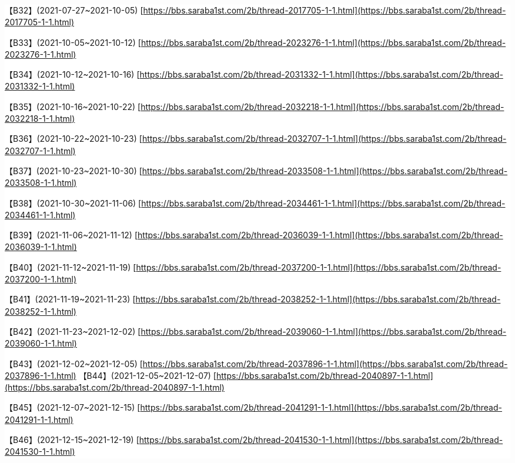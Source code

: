 【B32】(2021-07-27~2021-10-05)
[https://bbs.saraba1st.com/2b/thread-2017705-1-1.html](https://bbs.saraba1st.com/2b/thread-2017705-1-1.html)

【B33】(2021-10-05~2021-10-12)
[https://bbs.saraba1st.com/2b/thread-2023276-1-1.html](https://bbs.saraba1st.com/2b/thread-2023276-1-1.html)

【B34】(2021-10-12~2021-10-16)
[https://bbs.saraba1st.com/2b/thread-2031332-1-1.html](https://bbs.saraba1st.com/2b/thread-2031332-1-1.html)

【B35】(2021-10-16~2021-10-22)
[https://bbs.saraba1st.com/2b/thread-2032218-1-1.html](https://bbs.saraba1st.com/2b/thread-2032218-1-1.html)

【B36】(2021-10-22~2021-10-23)
[https://bbs.saraba1st.com/2b/thread-2032707-1-1.html](https://bbs.saraba1st.com/2b/thread-2032707-1-1.html)

【B37】(2021-10-23~2021-10-30)
[https://bbs.saraba1st.com/2b/thread-2033508-1-1.html](https://bbs.saraba1st.com/2b/thread-2033508-1-1.html)

【B38】(2021-10-30~2021-11-06)
[https://bbs.saraba1st.com/2b/thread-2034461-1-1.html](https://bbs.saraba1st.com/2b/thread-2034461-1-1.html)

【B39】(2021-11-06~2021-11-12)
[https://bbs.saraba1st.com/2b/thread-2036039-1-1.html](https://bbs.saraba1st.com/2b/thread-2036039-1-1.html)

【B40】(2021-11-12~2021-11-19)
[https://bbs.saraba1st.com/2b/thread-2037200-1-1.html](https://bbs.saraba1st.com/2b/thread-2037200-1-1.html)

【B41】(2021-11-19~2021-11-23)
[https://bbs.saraba1st.com/2b/thread-2038252-1-1.html](https://bbs.saraba1st.com/2b/thread-2038252-1-1.html)

【B42】(2021-11-23~2021-12-02)
[https://bbs.saraba1st.com/2b/thread-2039060-1-1.html](https://bbs.saraba1st.com/2b/thread-2039060-1-1.html)

【B43】(2021-12-02~2021-12-05)
[https://bbs.saraba1st.com/2b/thread-2037896-1-1.html](https://bbs.saraba1st.com/2b/thread-2037896-1-1.html)
【B44】(2021-12-05~2021-12-07)
[https://bbs.saraba1st.com/2b/thread-2040897-1-1.html](https://bbs.saraba1st.com/2b/thread-2040897-1-1.html)

【B45】(2021-12-07~2021-12-15)
[https://bbs.saraba1st.com/2b/thread-2041291-1-1.html](https://bbs.saraba1st.com/2b/thread-2041291-1-1.html)

【B46】(2021-12-15~2021-12-19)
[https://bbs.saraba1st.com/2b/thread-2041530-1-1.html](https://bbs.saraba1st.com/2b/thread-2041530-1-1.html)

